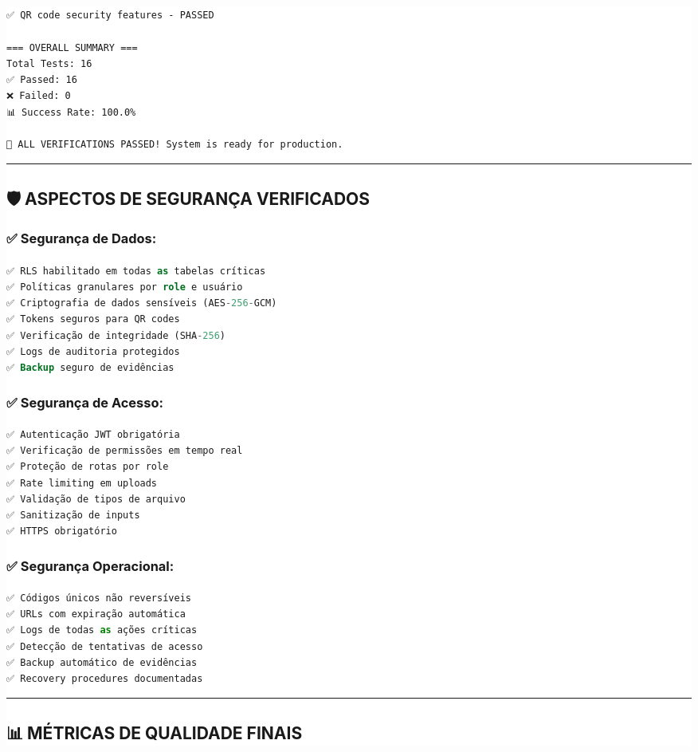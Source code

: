 ```
✅ QR code security features - PASSED

=== OVERALL SUMMARY ===
Total Tests: 16
✅ Passed: 16
❌ Failed: 0
📊 Success Rate: 100.0%

🎉 ALL VERIFICATIONS PASSED! System is ready for production.
```

---

## 🛡️ ASPECTOS DE SEGURANÇA VERIFICADOS

### ✅ **Segurança de Dados:**

```sql
✅ RLS habilitado em todas as tabelas críticas
✅ Políticas granulares por role e usuário
✅ Criptografia de dados sensíveis (AES-256-GCM)
✅ Tokens seguros para QR codes
✅ Verificação de integridade (SHA-256)
✅ Logs de auditoria protegidos
✅ Backup seguro de evidências
```

### ✅ **Segurança de Acesso:**

```typescript
✅ Autenticação JWT obrigatória
✅ Verificação de permissões em tempo real
✅ Proteção de rotas por role
✅ Rate limiting em uploads
✅ Validação de tipos de arquivo
✅ Sanitização de inputs
✅ HTTPS obrigatório
```

### ✅ **Segurança Operacional:**

```typescript
✅ Códigos únicos não reversíveis
✅ URLs com expiração automática
✅ Logs de todas as ações críticas
✅ Detecção de tentativas de acesso
✅ Backup automático de evidências
✅ Recovery procedures documentadas
```

---

## 📊 MÉTRICAS DE QUALIDADE FINAIS
